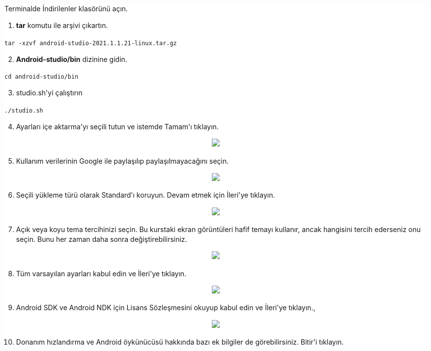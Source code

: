 Terminalde İndirilenler klasörünü açın.

1. **tar** komutu ile arşivi çıkartın.

```
tar -xzvf android-studio-2021.1.1.21-linux.tar.gz
```
2. **Android-studio/bin** dizinine gidin.

```
cd android-studio/bin
```

3. studio.sh'yi çalıştırın

```
./studio.sh
```
4. Ayarları içe aktarma'yı seçili tutun ve istemde Tamam'ı tıklayın.

<p align="center">
  <img src="https://developer.android.com/codelabs/basic-android-kotlin-compose-install-android-studio/img/9d6677255ee259f2.png" />
</p>

5. Kullanım verilerinin Google ile paylaşılıp paylaşılmayacağını seçin.

<p align="center">
  <img src="https://developer.android.com/codelabs/basic-android-kotlin-compose-install-android-studio/img/5d503210bcd3ceda.png" />
</p>

6. Seçili yükleme türü olarak Standard'ı koruyun. Devam etmek için İleri'ye tıklayın.

<p align="center">
  <img src="https://developer.android.com/codelabs/basic-android-kotlin-compose-install-android-studio/img/1f69e1a04ff93833.png" />
</p>

7. Açık veya koyu tema tercihinizi seçin. Bu kurstaki ekran görüntüleri hafif temayı kullanır, ancak hangisini tercih ederseniz onu seçin. Bunu her zaman daha sonra değiştirebilirsiniz.

<p align="center">
  <img src="https://developer.android.com/codelabs/basic-android-kotlin-compose-install-android-studio/img/367e1cbd244b6ec0.png" />
</p>

8. Tüm varsayılan ayarları kabul edin ve İleri'ye tıklayın.

<p align="center">
  <img src="https://developer.android.com/codelabs/basic-android-kotlin-compose-install-android-studio/img/3387908f9031c112.png" />
</p>

9. Android SDK ve Android NDK için Lisans Sözleşmesini okuyup kabul edin ve İleri'ye tıklayın.,

<p align="center">
  <img src="https://developer.android.com/codelabs/basic-android-kotlin-compose-install-android-studio/img/2b1715367fa5027c.png" />
</p>

10. Donanım hızlandırma ve Android öykünücüsü hakkında bazı ek bilgiler de görebilirsiniz. Bitir'i tıklayın.
